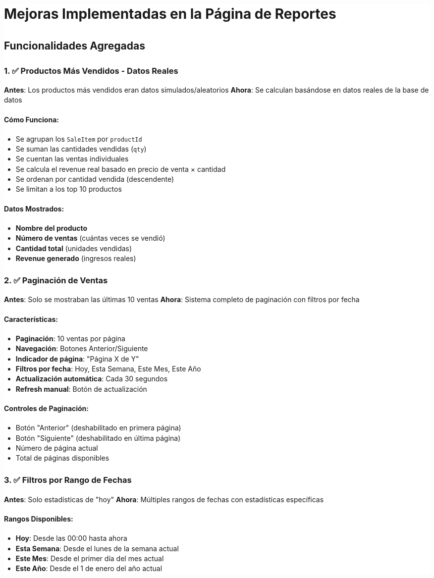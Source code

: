 # Mejoras Implementadas en la Página de Reportes

## Funcionalidades Agregadas

### 1. ✅ Productos Más Vendidos - Datos Reales

**Antes**: Los productos más vendidos eran datos simulados/aleatorios
**Ahora**: Se calculan basándose en datos reales de la base de datos

#### Cómo Funciona:
- Se agrupan los `SaleItem` por `productId`
- Se suman las cantidades vendidas (`qty`)
- Se cuentan las ventas individuales
- Se calcula el revenue real basado en precio de venta × cantidad
- Se ordenan por cantidad vendida (descendente)
- Se limitan a los top 10 productos

#### Datos Mostrados:
- **Nombre del producto**
- **Número de ventas** (cuántas veces se vendió)
- **Cantidad total** (unidades vendidas)
- **Revenue generado** (ingresos reales)

### 2. ✅ Paginación de Ventas

**Antes**: Solo se mostraban las últimas 10 ventas
**Ahora**: Sistema completo de paginación con filtros por fecha

#### Características:
- **Paginación**: 10 ventas por página
- **Navegación**: Botones Anterior/Siguiente
- **Indicador de página**: "Página X de Y"
- **Filtros por fecha**: Hoy, Esta Semana, Este Mes, Este Año
- **Actualización automática**: Cada 30 segundos
- **Refresh manual**: Botón de actualización

#### Controles de Paginación:
- Botón "Anterior" (deshabilitado en primera página)
- Botón "Siguiente" (deshabilitado en última página)
- Número de página actual
- Total de páginas disponibles

### 3. ✅ Filtros por Rango de Fechas

**Antes**: Solo estadísticas de "hoy"
**Ahora**: Múltiples rangos de fechas con estadísticas específicas

#### Rangos Disponibles:
- **Hoy**: Desde las 00:00 hasta ahora
- **Esta Semana**: Desde el lunes de la semana actual
- **Este Mes**: Desde el primer día del mes actual
- **Este Año**: Desde el 1 de enero del año actual
